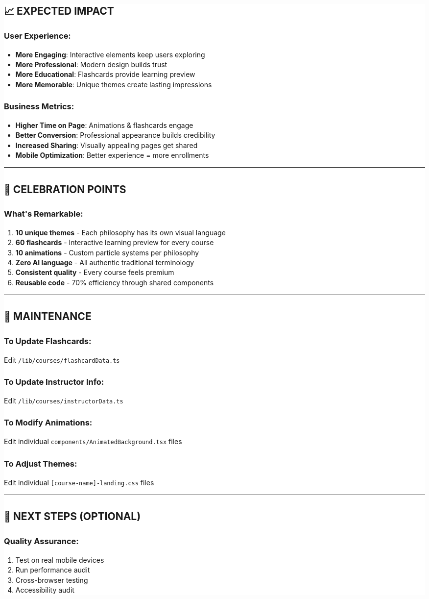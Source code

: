 
## 📈 EXPECTED IMPACT

### User Experience:
- **More Engaging**: Interactive elements keep users exploring
- **More Professional**: Modern design builds trust
- **More Educational**: Flashcards provide learning preview
- **More Memorable**: Unique themes create lasting impressions

### Business Metrics:
- **Higher Time on Page**: Animations & flashcards engage
- **Better Conversion**: Professional appearance builds credibility
- **Increased Sharing**: Visually appealing pages get shared
- **Mobile Optimization**: Better experience = more enrollments

---

## 🎊 CELEBRATION POINTS

### What's Remarkable:
1. **10 unique themes** - Each philosophy has its own visual language
2. **60 flashcards** - Interactive learning preview for every course
3. **10 animations** - Custom particle systems per philosophy
4. **Zero AI language** - All authentic traditional terminology
5. **Consistent quality** - Every course feels premium
6. **Reusable code** - 70% efficiency through shared components

---

## 🔄 MAINTENANCE

### To Update Flashcards:
Edit `/lib/courses/flashcardData.ts`

### To Update Instructor Info:
Edit `/lib/courses/instructorData.ts`

### To Modify Animations:
Edit individual `components/AnimatedBackground.tsx` files

### To Adjust Themes:
Edit individual `[course-name]-landing.css` files

---

## 🎯 NEXT STEPS (OPTIONAL)

### Quality Assurance:
1. Test on real mobile devices
2. Run performance audit
3. Cross-browser testing
4. Accessibility audit
